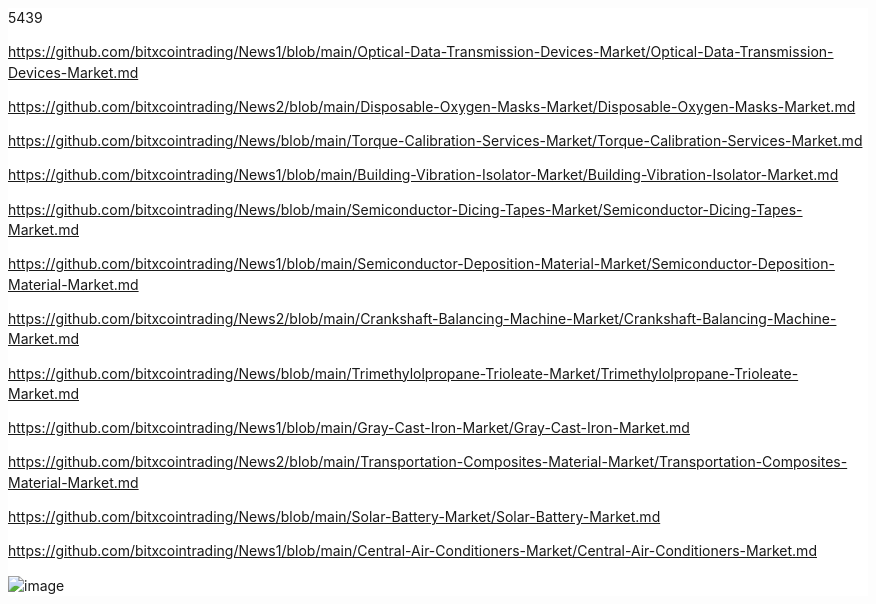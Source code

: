 5439</p><p><a href="https://github.com/bitxcointrading/News1/blob/main/Optical-Data-Transmission-Devices-Market/Optical-Data-Transmission-Devices-Market.md">https://github.com/bitxcointrading/News1/blob/main/Optical-Data-Transmission-Devices-Market/Optical-Data-Transmission-Devices-Market.md</a></p><p><a href="https://github.com/bitxcointrading/News2/blob/main/Disposable-Oxygen-Masks-Market/Disposable-Oxygen-Masks-Market.md">https://github.com/bitxcointrading/News2/blob/main/Disposable-Oxygen-Masks-Market/Disposable-Oxygen-Masks-Market.md</a></p><p><a href="https://github.com/bitxcointrading/News/blob/main/Torque-Calibration-Services-Market/Torque-Calibration-Services-Market.md">https://github.com/bitxcointrading/News/blob/main/Torque-Calibration-Services-Market/Torque-Calibration-Services-Market.md</a></p><p><a href="https://github.com/bitxcointrading/News1/blob/main/Building-Vibration-Isolator-Market/Building-Vibration-Isolator-Market.md">https://github.com/bitxcointrading/News1/blob/main/Building-Vibration-Isolator-Market/Building-Vibration-Isolator-Market.md</a></p><p><a href="https://github.com/bitxcointrading/News/blob/main/Semiconductor-Dicing-Tapes-Market/Semiconductor-Dicing-Tapes-Market.md">https://github.com/bitxcointrading/News/blob/main/Semiconductor-Dicing-Tapes-Market/Semiconductor-Dicing-Tapes-Market.md</a></p><p><a href="https://github.com/bitxcointrading/News1/blob/main/Semiconductor-Deposition-Material-Market/Semiconductor-Deposition-Material-Market.md">https://github.com/bitxcointrading/News1/blob/main/Semiconductor-Deposition-Material-Market/Semiconductor-Deposition-Material-Market.md</a></p><p><a href="https://github.com/bitxcointrading/News2/blob/main/Crankshaft-Balancing-Machine-Market/Crankshaft-Balancing-Machine-Market.md">https://github.com/bitxcointrading/News2/blob/main/Crankshaft-Balancing-Machine-Market/Crankshaft-Balancing-Machine-Market.md</a></p><p><a href="https://github.com/bitxcointrading/News/blob/main/Trimethylolpropane-Trioleate-Market/Trimethylolpropane-Trioleate-Market.md">https://github.com/bitxcointrading/News/blob/main/Trimethylolpropane-Trioleate-Market/Trimethylolpropane-Trioleate-Market.md</a></p><p><a href="https://github.com/bitxcointrading/News1/blob/main/Gray-Cast-Iron-Market/Gray-Cast-Iron-Market.md">https://github.com/bitxcointrading/News1/blob/main/Gray-Cast-Iron-Market/Gray-Cast-Iron-Market.md</a></p><p><a href="https://github.com/bitxcointrading/News2/blob/main/Transportation-Composites-Material-Market/Transportation-Composites-Material-Market.md">https://github.com/bitxcointrading/News2/blob/main/Transportation-Composites-Material-Market/Transportation-Composites-Material-Market.md</a></p><p><a href="https://github.com/bitxcointrading/News/blob/main/Solar-Battery-Market/Solar-Battery-Market.md">https://github.com/bitxcointrading/News/blob/main/Solar-Battery-Market/Solar-Battery-Market.md</a></p><p><a href="https://github.com/bitxcointrading/News1/blob/main/Central-Air-Conditioners-Market/Central-Air-Conditioners-Market.md">https://github.com/bitxcointrading/News1/blob/main/Central-Air-Conditioners-Market/Central-Air-Conditioners-Market.md</a></p>
![image](https://github.com/user-attachments/assets/40b0deef-9e29-42d8-8aba-322099779224)
